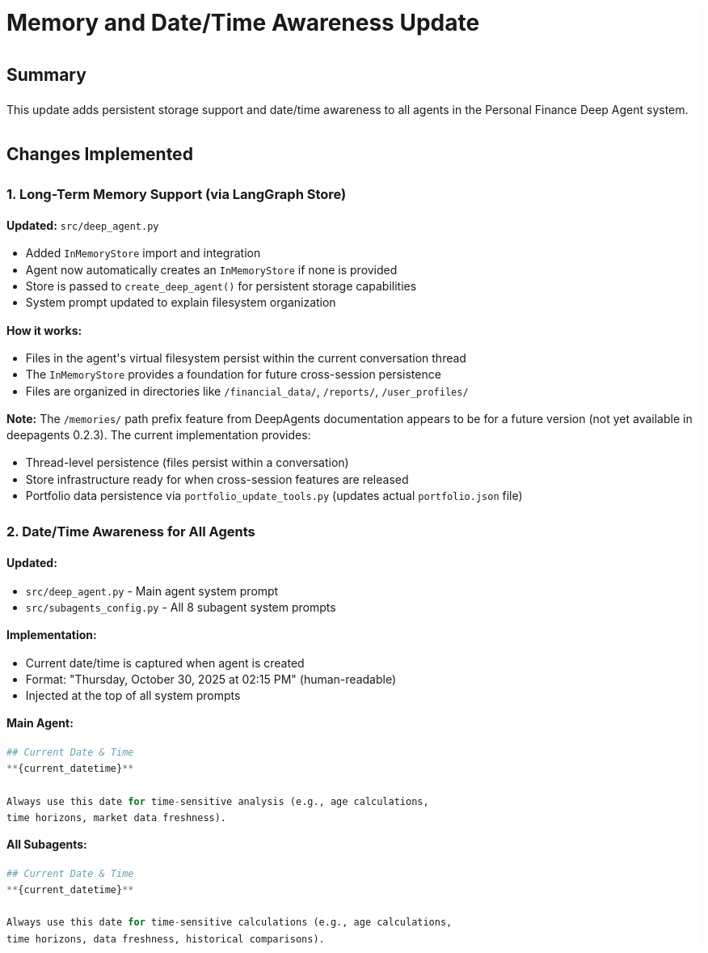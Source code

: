 # Memory and Date/Time Awareness Update

## Summary

This update adds persistent storage support and date/time awareness to all agents in the Personal Finance Deep Agent system.

## Changes Implemented

### 1. Long-Term Memory Support (via LangGraph Store)

**Updated:** `src/deep_agent.py`

- Added `InMemoryStore` import and integration
- Agent now automatically creates an `InMemoryStore` if none is provided
- Store is passed to `create_deep_agent()` for persistent storage capabilities
- System prompt updated to explain filesystem organization

**How it works:**
- Files in the agent's virtual filesystem persist within the current conversation thread
- The `InMemoryStore` provides a foundation for future cross-session persistence
- Files are organized in directories like `/financial_data/`, `/reports/`, `/user_profiles/`

**Note:** The `/memories/` path prefix feature from DeepAgents documentation appears to be for a future version (not yet available in deepagents 0.2.3). The current implementation provides:
- Thread-level persistence (files persist within a conversation)
- Store infrastructure ready for when cross-session features are released
- Portfolio data persistence via `portfolio_update_tools.py` (updates actual `portfolio.json` file)

### 2. Date/Time Awareness for All Agents

**Updated:**
- `src/deep_agent.py` - Main agent system prompt
- `src/subagents_config.py` - All 8 subagent system prompts

**Implementation:**
- Current date/time is captured when agent is created
- Format: "Thursday, October 30, 2025 at 02:15 PM" (human-readable)
- Injected at the top of all system prompts

**Main Agent:**
```python
## Current Date & Time
**{current_datetime}**

Always use this date for time-sensitive analysis (e.g., age calculations,
time horizons, market data freshness).
```

**All Subagents:**
```python
## Current Date & Time
**{current_datetime}**

Always use this date for time-sensitive calculations (e.g., age calculations,
time horizons, data freshness, historical comparisons).
```
